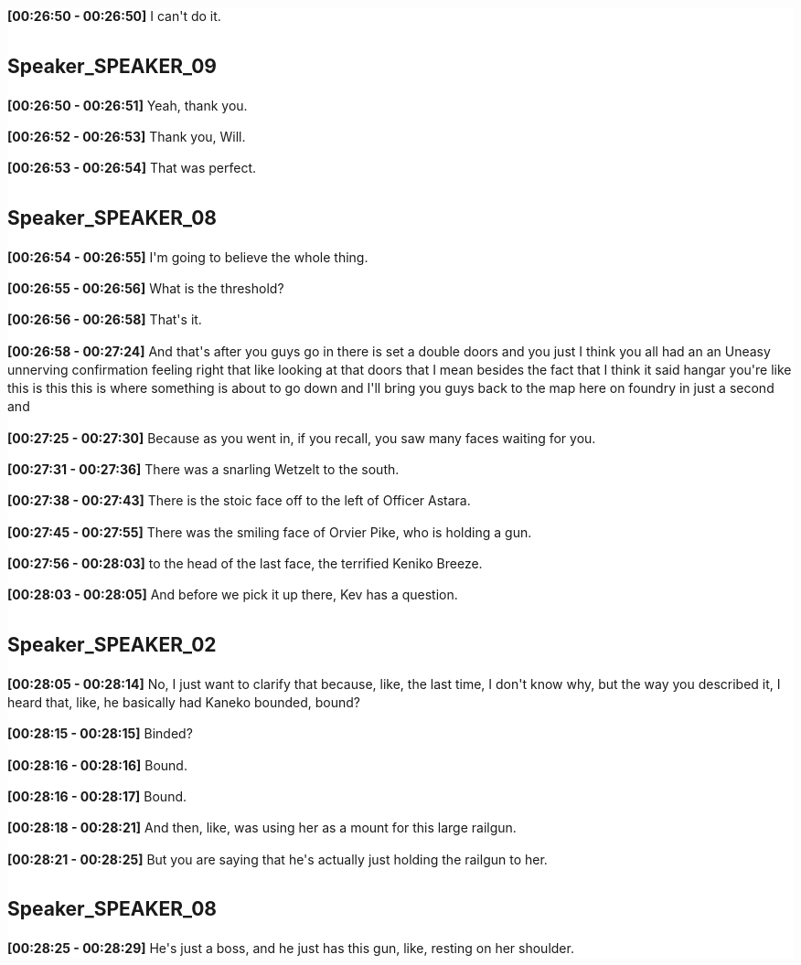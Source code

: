 **[00:26:50 - 00:26:50]** I can't do it.


## Speaker_SPEAKER_09

**[00:26:50 - 00:26:51]** Yeah, thank you.

**[00:26:52 - 00:26:53]** Thank you, Will.

**[00:26:53 - 00:26:54]** That was perfect.


## Speaker_SPEAKER_08

**[00:26:54 - 00:26:55]** I'm going to believe the whole thing.

**[00:26:55 - 00:26:56]** What is the threshold?

**[00:26:56 - 00:26:58]** That's it.

**[00:26:58 - 00:27:24]** And that's after you guys go in there is set a double doors and you just I think you all had an an Uneasy unnerving confirmation feeling right that like looking at that doors that I mean besides the fact that I think it said hangar you're like this is this this is where something is about to go down and I'll bring you guys back to the map here on foundry in just a second and

**[00:27:25 - 00:27:30]** Because as you went in, if you recall, you saw many faces waiting for you.

**[00:27:31 - 00:27:36]** There was a snarling Wetzelt to the south.

**[00:27:38 - 00:27:43]** There is the stoic face off to the left of Officer Astara.

**[00:27:45 - 00:27:55]** There was the smiling face of Orvier Pike, who is holding a gun.

**[00:27:56 - 00:28:03]** to the head of the last face, the terrified Keniko Breeze.

**[00:28:03 - 00:28:05]** And before we pick it up there, Kev has a question.


## Speaker_SPEAKER_02

**[00:28:05 - 00:28:14]** No, I just want to clarify that because, like, the last time, I don't know why, but the way you described it, I heard that, like, he basically had Kaneko bounded, bound?

**[00:28:15 - 00:28:15]** Binded?

**[00:28:16 - 00:28:16]** Bound.

**[00:28:16 - 00:28:17]** Bound.

**[00:28:18 - 00:28:21]** And then, like, was using her as a mount for this large railgun.

**[00:28:21 - 00:28:25]** But you are saying that he's actually just holding the railgun to her.


## Speaker_SPEAKER_08

**[00:28:25 - 00:28:29]** He's just a boss, and he just has this gun, like, resting on her shoulder.
